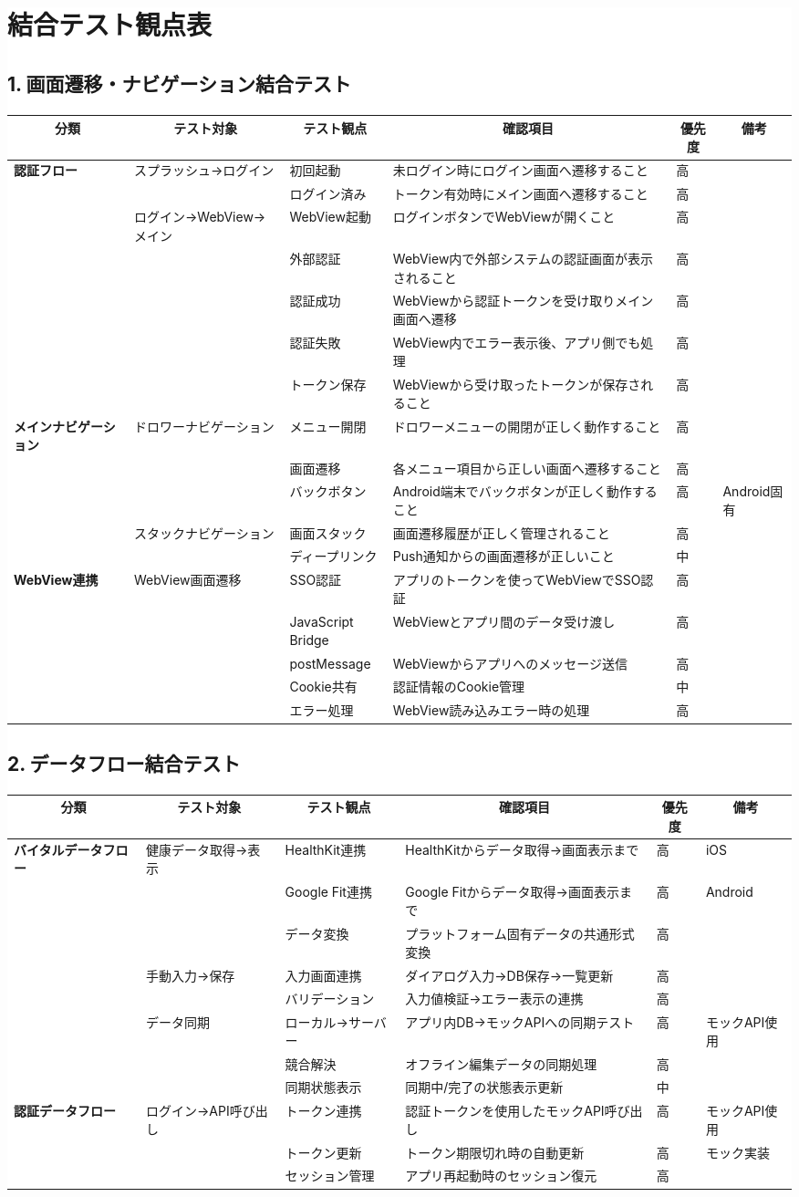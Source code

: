 # 結合テスト観点表

## 1. 画面遷移・ナビゲーション結合テスト

| 分類 | テスト対象 | テスト観点 | 確認項目 | 優先度 | 備考 |
|------|------------|------------|----------|--------|------|
| **認証フロー** | スプラッシュ→ログイン | 初回起動 | 未ログイン時にログイン画面へ遷移すること | 高 | |
| | | ログイン済み | トークン有効時にメイン画面へ遷移すること | 高 | |
| | ログイン→WebView→メイン | WebView起動 | ログインボタンでWebViewが開くこと | 高 | |
| | | 外部認証 | WebView内で外部システムの認証画面が表示されること | 高 | |
| | | 認証成功 | WebViewから認証トークンを受け取りメイン画面へ遷移 | 高 | |
| | | 認証失敗 | WebView内でエラー表示後、アプリ側でも処理 | 高 | |
| | | トークン保存 | WebViewから受け取ったトークンが保存されること | 高 | |
| **メインナビゲーション** | ドロワーナビゲーション | メニュー開閉 | ドロワーメニューの開閉が正しく動作すること | 高 | |
| | | 画面遷移 | 各メニュー項目から正しい画面へ遷移すること | 高 | |
| | | バックボタン | Android端末でバックボタンが正しく動作すること | 高 | Android固有 |
| | スタックナビゲーション | 画面スタック | 画面遷移履歴が正しく管理されること | 高 | |
| | | ディープリンク | Push通知からの画面遷移が正しいこと | 中 | |
| **WebView連携** | WebView画面遷移 | SSO認証 | アプリのトークンを使ってWebViewでSSO認証 | 高 | |
| | | JavaScript Bridge | WebViewとアプリ間のデータ受け渡し | 高 | |
| | | postMessage | WebViewからアプリへのメッセージ送信 | 高 | |
| | | Cookie共有 | 認証情報のCookie管理 | 中 | |
| | | エラー処理 | WebView読み込みエラー時の処理 | 高 | |

## 2. データフロー結合テスト

| 分類 | テスト対象 | テスト観点 | 確認項目 | 優先度 | 備考 |
|------|------------|------------|----------|--------|------|
| **バイタルデータフロー** | 健康データ取得→表示 | HealthKit連携 | HealthKitからデータ取得→画面表示まで | 高 | iOS |
| | | Google Fit連携 | Google Fitからデータ取得→画面表示まで | 高 | Android |
| | | データ変換 | プラットフォーム固有データの共通形式変換 | 高 | |
| | 手動入力→保存 | 入力画面連携 | ダイアログ入力→DB保存→一覧更新 | 高 | |
| | | バリデーション | 入力値検証→エラー表示の連携 | 高 | |
| | データ同期 | ローカル→サーバー | アプリ内DB→モックAPIへの同期テスト | 高 | モックAPI使用 |
| | | 競合解決 | オフライン編集データの同期処理 | 高 | |
| | | 同期状態表示 | 同期中/完了の状態表示更新 | 中 | |
| **認証データフロー** | ログイン→API呼び出し | トークン連携 | 認証トークンを使用したモックAPI呼び出し | 高 | モックAPI使用 |
| | | トークン更新 | トークン期限切れ時の自動更新 | 高 | モック実装 |
| | | セッション管理 | アプリ再起動時のセッション復元 | 高 | |

